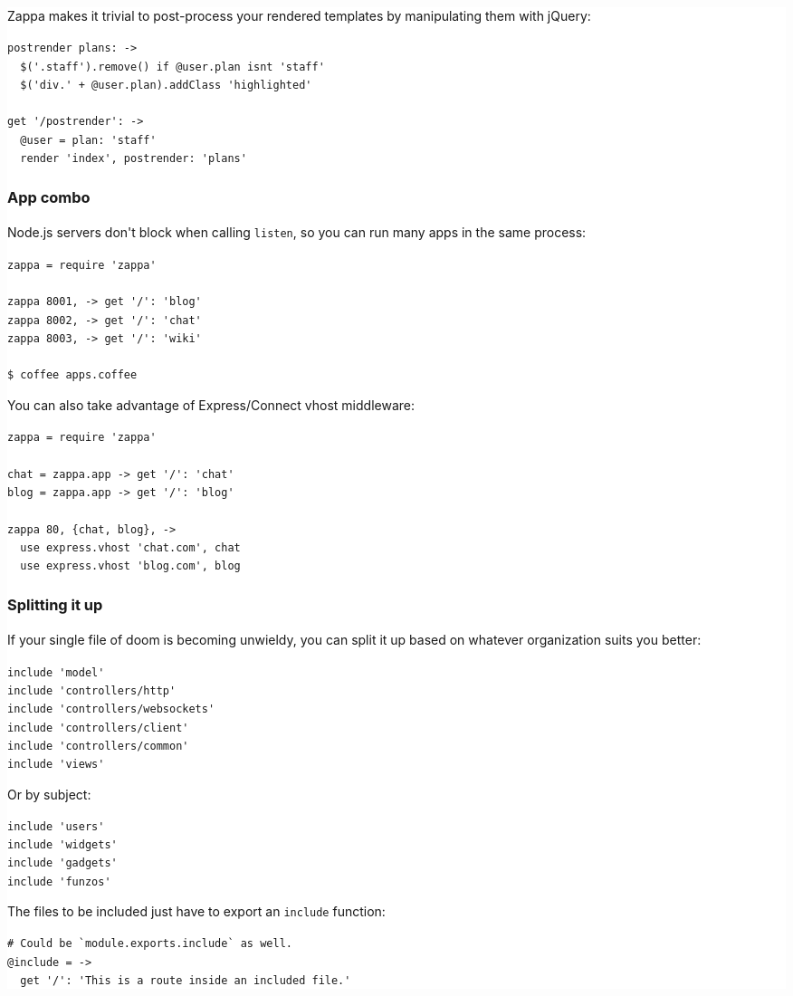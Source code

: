Zappa makes it trivial to post-process your rendered templates by manipulating them with jQuery:

    postrender plans: ->
      $('.staff').remove() if @user.plan isnt 'staff'
      $('div.' + @user.plan).addClass 'highlighted'

    get '/postrender': ->
      @user = plan: 'staff'
      render 'index', postrender: 'plans'

### App combo

Node.js servers don't block when calling `listen`, so you can run many apps in the same process:

    zappa = require 'zappa'
    
    zappa 8001, -> get '/': 'blog'
    zappa 8002, -> get '/': 'chat'
    zappa 8003, -> get '/': 'wiki'
  
    $ coffee apps.coffee
    
You can also take advantage of Express/Connect vhost middleware:

    zappa = require 'zappa'
    
    chat = zappa.app -> get '/': 'chat'
    blog = zappa.app -> get '/': 'blog'
    
    zappa 80, {chat, blog}, ->
      use express.vhost 'chat.com', chat
      use express.vhost 'blog.com', blog

### Splitting it up

If your single file of doom is becoming unwieldy, you can split it up based on whatever organization suits you better:

    include 'model'
    include 'controllers/http'
    include 'controllers/websockets'
    include 'controllers/client'
    include 'controllers/common'
    include 'views'

Or by subject:

    include 'users'
    include 'widgets'
    include 'gadgets'
    include 'funzos'
    
The files to be included just have to export an `include` function:

    # Could be `module.exports.include` as well.
    @include = ->
      get '/': 'This is a route inside an included file.'
